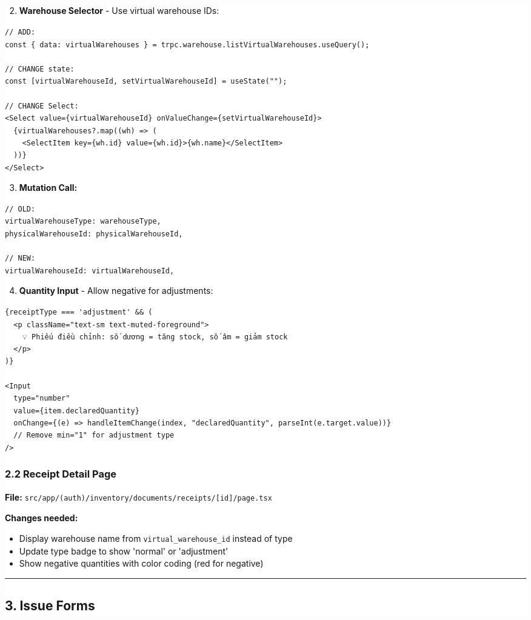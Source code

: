 2. **Warehouse Selector** - Use virtual warehouse IDs:
```tsx
// ADD:
const { data: virtualWarehouses } = trpc.warehouse.listVirtualWarehouses.useQuery();

// CHANGE state:
const [virtualWarehouseId, setVirtualWarehouseId] = useState("");

// CHANGE Select:
<Select value={virtualWarehouseId} onValueChange={setVirtualWarehouseId}>
  {virtualWarehouses?.map((wh) => (
    <SelectItem key={wh.id} value={wh.id}>{wh.name}</SelectItem>
  ))}
</Select>
```

3. **Mutation Call:**
```tsx
// OLD:
virtualWarehouseType: warehouseType,
physicalWarehouseId: physicalWarehouseId,

// NEW:
virtualWarehouseId: virtualWarehouseId,
```

4. **Quantity Input** - Allow negative for adjustments:
```tsx
{receiptType === 'adjustment' && (
  <p className="text-sm text-muted-foreground">
    💡 Phiếu điều chỉnh: số dương = tăng stock, số âm = giảm stock
  </p>
)}

<Input
  type="number"
  value={item.declaredQuantity}
  onChange={(e) => handleItemChange(index, "declaredQuantity", parseInt(e.target.value))}
  // Remove min="1" for adjustment type
/>
```

### 2.2 Receipt Detail Page
**File:** `src/app/(auth)/inventory/documents/receipts/[id]/page.tsx`

**Changes needed:**
- Display warehouse name from `virtual_warehouse_id` instead of type
- Update type badge to show 'normal' or 'adjustment'
- Show negative quantities with color coding (red for negative)

---

## 3. Issue Forms
